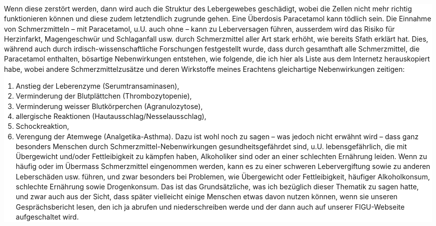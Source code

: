 Wenn diese zerstört werden, dann wird auch die Struktur des Lebergewebes geschädigt, wobei die Zellen nicht mehr richtig funktionieren können und diese zudem letztendlich zugrunde gehen. Eine Überdosis Paracetamol kann tödlich sein. Die Einnahme von Schmerzmitteln – mit Paracetamol, u.U. auch ohne – kann zu Leberversagen führen, ausserdem wird das Risiko für Herzinfarkt, Magengeschwür und Schlaganfall usw. durch Schmerzmittel aller Art stark erhöht, wie bereits Sfath erklärt hat. Dies, während auch durch irdisch-wissenschaftliche Forschungen festgestellt wurde, dass durch gesamthaft alle Schmerzmittel, die Paracetamol enthalten, bösartige Nebenwirkungen entstehen, wie folgende, die ich hier als Liste aus dem Internetz herauskopiert habe, wobei andere Schmerzmittelzusätze und deren Wirkstoffe meines Erachtens gleichartige Nebenwirkungen zeitigen:
1. Anstieg der Leberenzyme (Serumtransaminasen),
2. Verminderung der Blutplättchen (Thrombozytopenie),
3. Verminderung weisser Blutkörperchen (Agranulozytose),
4. allergische Reaktionen (Hautausschlag/Nesselausschlag),
5. Schockreaktion,
6. Verengung der Atemwege (Analgetika-Asthma). Dazu ist wohl noch zu sagen – was jedoch nicht erwähnt wird – dass ganz besonders Menschen durch Schmerzmittel-Nebenwirkungen gesundheitsgefährdet sind, u.U. lebensgefährlich, die mit Übergewicht und/oder Fettleibigkeit zu kämpfen haben, Alkoholiker sind oder an einer schlechten Ernährung leiden. Wenn zu häufig oder im Übermass Schmerzmittel eingenommen werden, kann es zu einer schweren Lebervergiftung sowie zu anderen Leberschäden usw. führen, und zwar besonders bei Problemen, wie Übergewicht oder Fettleibigkeit, häufiger Alkoholkonsum, schlechte Ernährung sowie Drogenkonsum. Das ist das Grundsätzliche, was ich bezüglich dieser Thematik zu sagen hatte, und zwar auch aus der Sicht, dass später vielleicht einige Menschen etwas davon nutzen können, wenn sie unseren Gesprächsbericht lesen, den ich ja abrufen und niederschreiben werde und der dann auch auf unserer FIGU-Webseite aufgeschaltet wird.